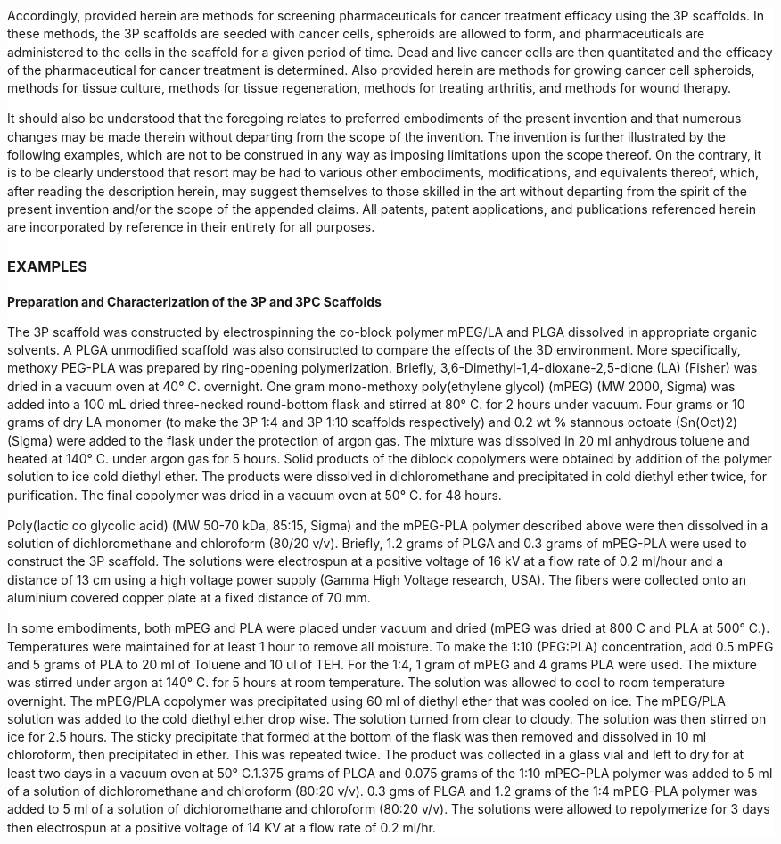 Accordingly, provided herein are methods for screening pharmaceuticals for cancer treatment efficacy using the 3P scaffolds. In these methods, the 3P scaffolds are seeded with cancer cells, spheroids are allowed to form, and pharmaceuticals are administered to the cells in the scaffold for a given period of time. Dead and live cancer cells are then quantitated and the efficacy of the pharmaceutical for cancer treatment is determined. Also provided herein are methods for growing cancer cell spheroids, methods for tissue culture, methods for tissue regeneration, methods for treating arthritis, and methods for wound therapy.

It should also be understood that the foregoing relates to preferred embodiments of the present invention and that numerous changes may be made therein without departing from the scope of the invention. The invention is further illustrated by the following examples, which are not to be construed in any way as imposing limitations upon the scope thereof. On the contrary, it is to be clearly understood that resort may be had to various other embodiments, modifications, and equivalents thereof, which, after reading the description herein, may suggest themselves to those skilled in the art without departing from the spirit of the present invention and/or the scope of the appended claims. All patents, patent applications, and publications referenced herein are incorporated by reference in their entirety for all purposes.

### EXAMPLES

**Preparation and Characterization of the 3P and 3PC Scaffolds**

The 3P scaffold was constructed by electrospinning the co-block polymer mPEG/LA and PLGA dissolved in appropriate organic solvents. A PLGA unmodified scaffold was also constructed to compare the effects of the 3D environment. More specifically, methoxy PEG-PLA was prepared by ring-opening polymerization. Briefly, 3,6-Dimethyl-1,4-dioxane-2,5-dione (LA) (Fisher) was dried in a vacuum oven at 40° C. overnight. One gram mono-methoxy poly(ethylene glycol) (mPEG) (MW 2000, Sigma) was added into a 100 mL dried three-necked round-bottom flask and stirred at 80° C. for 2 hours under vacuum. Four grams or 10 grams of dry LA monomer (to make the 3P 1:4 and 3P 1:10 scaffolds respectively) and 0.2 wt % stannous octoate (Sn(Oct)2) (Sigma) were added to the flask under the protection of argon gas. The mixture was dissolved in 20 ml anhydrous toluene and heated at 140° C. under argon gas for 5 hours. Solid products of the diblock copolymers were obtained by addition of the polymer solution to ice cold diethyl ether. The products were dissolved in dichloromethane and precipitated in cold diethyl ether twice, for purification. The final copolymer was dried in a vacuum oven at 50° C. for 48 hours.

Poly(lactic co glycolic acid) (MW 50-70 kDa, 85:15, Sigma) and the mPEG-PLA polymer described above were then dissolved in a solution of dichloromethane and chloroform (80/20 v/v). Briefly, 1.2 grams of PLGA and 0.3 grams of mPEG-PLA were used to construct the 3P scaffold. The solutions were electrospun at a positive voltage of 16 kV at a flow rate of 0.2 ml/hour and a distance of 13 cm using a high voltage power supply (Gamma High Voltage research, USA). The fibers were collected onto an aluminium covered copper plate at a fixed distance of 70 mm.

In some embodiments, both mPEG and PLA were placed under vacuum and dried (mPEG was dried at 800 C and PLA at 500° C.). Temperatures were maintained for at least 1 hour to remove all moisture. To make the 1:10 (PEG:PLA) concentration, add 0.5 mPEG and 5 grams of PLA to 20 ml of Toluene and 10 ul of TEH. For the 1:4, 1 gram of mPEG and 4 grams PLA were used. The mixture was stirred under argon at 140° C. for 5 hours at room temperature. The solution was allowed to cool to room temperature overnight. The mPEG/PLA copolymer was precipitated using 60 ml of diethyl ether that was cooled on ice. The mPEG/PLA solution was added to the cold diethyl ether drop wise. The solution turned from clear to cloudy. The solution was then stirred on ice for 2.5 hours. The sticky precipitate that formed at the bottom of the flask was then removed and dissolved in 10 ml chloroform, then precipitated in ether. This was repeated twice. The product was collected in a glass vial and left to dry for at least two days in a vacuum oven at 50° C.1.375 grams of PLGA and 0.075 grams of the 1:10 mPEG-PLA polymer was added to 5 ml of a solution of dichloromethane and chloroform (80:20 v/v). 0.3 gms of PLGA and 1.2 grams of the 1:4 mPEG-PLA polymer was added to 5 ml of a solution of dichloromethane and chloroform (80:20 v/v). The solutions were allowed to repolymerize for 3 days then electrospun at a positive voltage of 14 KV at a flow rate of 0.2 ml/hr.
